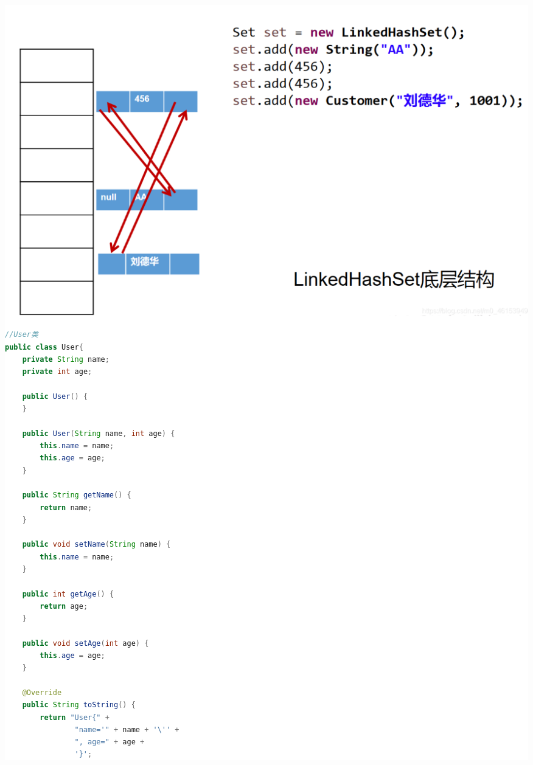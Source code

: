 ![image-20220906095759790](images/image-20220906095759790.png)

```java
//User类
public class User{
    private String name;
    private int age;

    public User() {
    }

    public User(String name, int age) {
        this.name = name;
        this.age = age;
    }

    public String getName() {
        return name;
    }

    public void setName(String name) {
        this.name = name;
    }

    public int getAge() {
        return age;
    }

    public void setAge(int age) {
        this.age = age;
    }

    @Override
    public String toString() {
        return "User{" +
                "name='" + name + '\'' +
                ", age=" + age +
                '}';
```